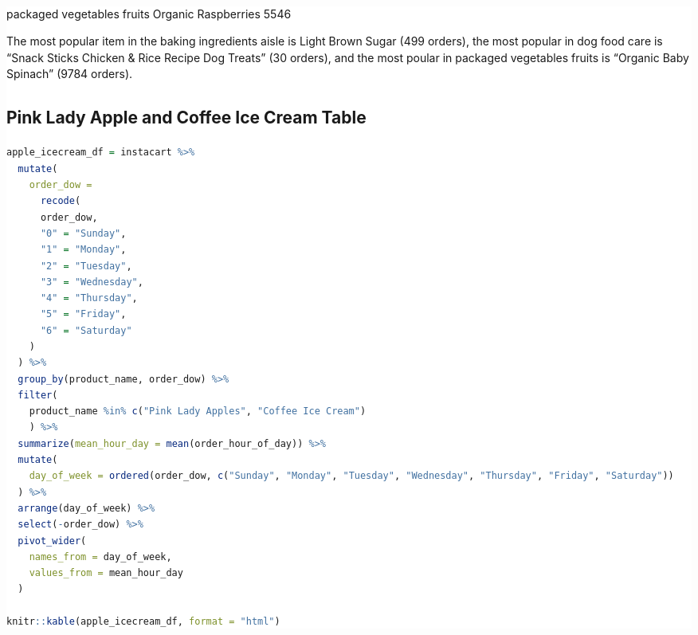 <tr>
<td style="text-align:left;">
packaged vegetables fruits
</td>
<td style="text-align:left;">
Organic Raspberries
</td>
<td style="text-align:right;">
5546
</td>
</tr>
</tbody>
</table>

The most popular item in the baking ingredients aisle is Light Brown
Sugar (499 orders), the most popular in dog food care is “Snack Sticks
Chicken & Rice Recipe Dog Treats” (30 orders), and the most poular in
packaged vegetables fruits is “Organic Baby Spinach” (9784 orders).

## Pink Lady Apple and Coffee Ice Cream Table

``` r
apple_icecream_df = instacart %>% 
  mutate(
    order_dow =
      recode(
      order_dow,
      "0" = "Sunday",
      "1" = "Monday",
      "2" = "Tuesday",
      "3" = "Wednesday",
      "4" = "Thursday",
      "5" = "Friday",
      "6" = "Saturday"
    )
  ) %>% 
  group_by(product_name, order_dow) %>% 
  filter(
    product_name %in% c("Pink Lady Apples", "Coffee Ice Cream")
    ) %>% 
  summarize(mean_hour_day = mean(order_hour_of_day)) %>%
  mutate(
    day_of_week = ordered(order_dow, c("Sunday", "Monday", "Tuesday", "Wednesday", "Thursday", "Friday", "Saturday"))
  ) %>% 
  arrange(day_of_week) %>% 
  select(-order_dow) %>% 
  pivot_wider(
    names_from = day_of_week,
    values_from = mean_hour_day
  )

knitr::kable(apple_icecream_df, format = "html")
```
